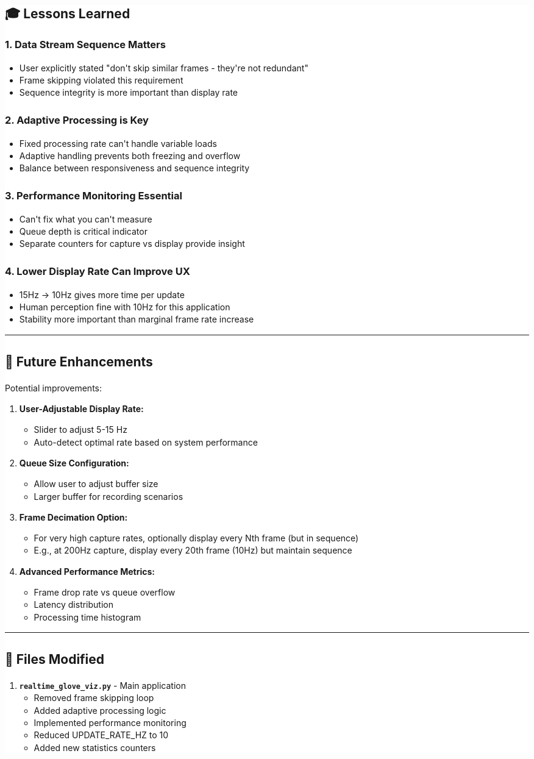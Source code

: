 
## 🎓 **Lessons Learned**

### 1. Data Stream Sequence Matters
- User explicitly stated "don't skip similar frames - they're not redundant"
- Frame skipping violated this requirement
- Sequence integrity is more important than display rate

### 2. Adaptive Processing is Key
- Fixed processing rate can't handle variable loads
- Adaptive handling prevents both freezing and overflow
- Balance between responsiveness and sequence integrity

### 3. Performance Monitoring Essential
- Can't fix what you can't measure
- Queue depth is critical indicator
- Separate counters for capture vs display provide insight

### 4. Lower Display Rate Can Improve UX
- 15Hz → 10Hz gives more time per update
- Human perception fine with 10Hz for this application
- Stability more important than marginal frame rate increase

---

## 🔮 **Future Enhancements**

Potential improvements:

1. **User-Adjustable Display Rate:**
   - Slider to adjust 5-15 Hz
   - Auto-detect optimal rate based on system performance

2. **Queue Size Configuration:**
   - Allow user to adjust buffer size
   - Larger buffer for recording scenarios

3. **Frame Decimation Option:**
   - For very high capture rates, optionally display every Nth frame (but in sequence)
   - E.g., at 200Hz capture, display every 20th frame (10Hz) but maintain sequence

4. **Advanced Performance Metrics:**
   - Frame drop rate vs queue overflow
   - Latency distribution
   - Processing time histogram

---

## 📝 **Files Modified**

1. **`realtime_glove_viz.py`** - Main application
   - Removed frame skipping loop
   - Added adaptive processing logic
   - Implemented performance monitoring
   - Reduced UPDATE_RATE_HZ to 10
   - Added new statistics counters
